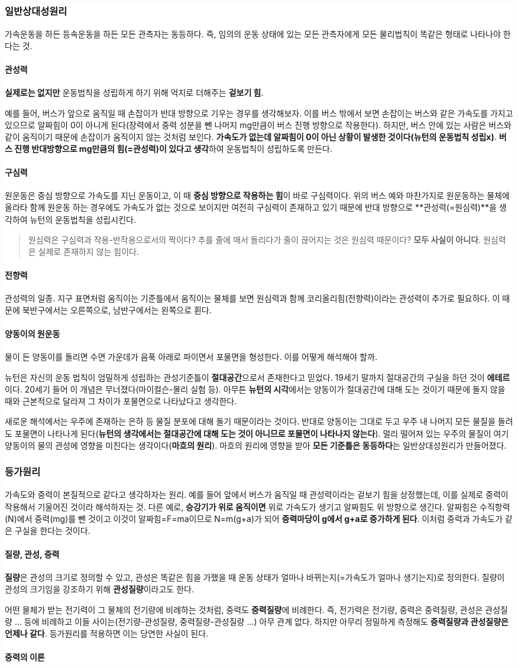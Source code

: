 ### 일반상대성원리

가속운동을 하든 등속운동을 하든 모든 관측자는 동등하다. 즉, 임의의 운동 상태에 있는 모든 관측자에게 모든 물리법칙이 똑같은 형태로 나타나야 한다는 것.

#### 관성력

**실제로는 없지만** 운동법칙을 성립하게 하기 위해 억지로 더해주는 **겉보기 힘**.

예를 들어, 버스가 앞으로 움직일 때 손잡이가 반대 방향으로 기우는 경우를 생각해보자. 이를 버스 밖에서 보면 손잡이는 버스와 같은 가속도를 가지고 있으므로 알짜힘이 0이 아니게 된다(장력에서 중력 성분을 뺀 나머지 mg만큼이 버스 진행 방향으로 작용한다). 하지만, 버스 안에 있는 사람은 버스와 같이 움직이기 때문에 손잡이가 움직이지 않는 것처럼 보인다. **가속도가 없는데 알짜힘이 0이 아닌 상황이 발생한 것이다(뉴턴의 운동법칙 성립x)**. **버스 진행 반대방향으로 mg만큼의 힘(=관성력)이 있다고 생각**하여 운동법칙이 성립하도록 만든다.

#### 구심력

원운동은 중심 방향으로 가속도를 지닌 운동이고, 이 때 **중심 방향으로 작용하는 힘**이 바로 구심력이다. 위의 버스 예와 마찬가지로 원운동하는 물체에 올라타 함께 원운동 하는 경우에도 가속도가 없는 것으로 보이지만 여전히 구심력이 존재하고 있기 때문에 반대 방향으로 **관성력(=원심력)**을 생각하여 뉴턴의 운동법칙을 성립시킨다.



> 원심력은 구심력과 작용-반작용으로서의 짝이다? 추를 줄에 매서 돌리다가 줄이 끊어지는 것은 원심력 때문이다? **모두 사실이 아니다**. 원심력은 실제로 존재하지 않는 힘이다.

#### 전향력

관성력의 일종. 지구 표면처럼 움직이는 기준틀에서 움직이는 물체를 보면 원심력과 함께 코리올리힘(전향력)이라는 관성력이 추가로 필요하다. 이 때문에 북반구에서는 오른쪽으로, 남반구에서는 왼쪽으로 휜다.

#### 양동이의 원운동

물이 든 양동이를 돌리면 수면 가운데가 음푹 아래로 파이면서 포물면을 형성한다. 이를 어떻게 해석해야 할까.

뉴턴은 자신의 운동 법칙이 엄밀하게 성립하는 관성기준틀이 **절대공간**으로서 존재한다고 믿었다. 19세기 말까지 절대공간의 구실을 하던 것이 **에테르**이다. 20세기 들어 이 개념은 무너졌다(마이컬슨-몰리 실험 등). 아무튼 **뉴턴의  시각**에서는 양동이가 절대공간에 대해 도는 것이기 때문에 돌지 않을 때와 근본적으로 달라져 그 차이가 포물면으로 나타났다고 생각한다.

새로운 해석에서는 우주에 존재하는 은하 등 물질 분포에 대해 돌기 때문이라는 것이다. 반대로 양동이는 그대로 두고 우주 내 나머지 모든 물질을 돌려도 포물면이 나타나게 된다(**뉴턴의 생각에서는 절대공간에 대해 도는 것이 아니므로 포물면이 나타나지 않는다**). 멀리 떨어져 있는 우주의 물질이 여기 양동이의 물의 관성에 영향을 미친다는 생각이다(**마흐의 원리**). 마흐의 원리에 영향을 받아 **모든 기준틀은 동등하다**는 일반상대성원리가 만들어졌다.

### 등가원리

가속도와 중력이 본질적으로 같다고 생각하자는 원리. 예를 들어 앞에서 버스가 움직일 때 관성력이라는 겉보기 힘을 상정했는데, 이를 실제로 중력이 작용해서 기울어진 것이라 해석하자는 것. 다른 예로, **승강기가 위로 움직이면** 위로 가속도가 생기고 알짜힘도 위 방향으로 생긴다. 알짜힘은 수직항력(N)에서 중력(mg)를 뺀 것이고 이것이 알짜힘=F=ma이므로 N=m(g+a)가 되어 **중력마당이 g에서 g+a로 증가하게 된다**. 이처럼 중력과 가속도가 같은 구실을 한다는 것이다.

#### 질량, 관성, 중력

**질량**은 관성의 크기로 정의할 수 있고, 관성은 똑같은 힘을 가했을 때 운동 상태가 얼마나 바뀌는지(=가속도가 얼마나 생기는지)로 정의한다. 질량이 관성의 크기임을 강조하기 위해 **관성질량**이라고도 한다.

어떤 물체가 받는 전기력이 그 물체의 전기량에 비례하는 것처럼, 중력도 **중력질량**에 비례한다. 즉, 전기력은 전기량, 중력은 중력질량, 관성은 관성질량 ... 등에 비례하고 이들 사이는(전기량-관성질량, 중력질량-관성질량 ...) 아무 관계 없다. 하지만 아무리 정밀하게 측정해도 **중력질량과 관성질량은 언제나 같다**. 등가원리를 적용하면 이는 당연한 사실이 된다.

#### 중력의 이론
